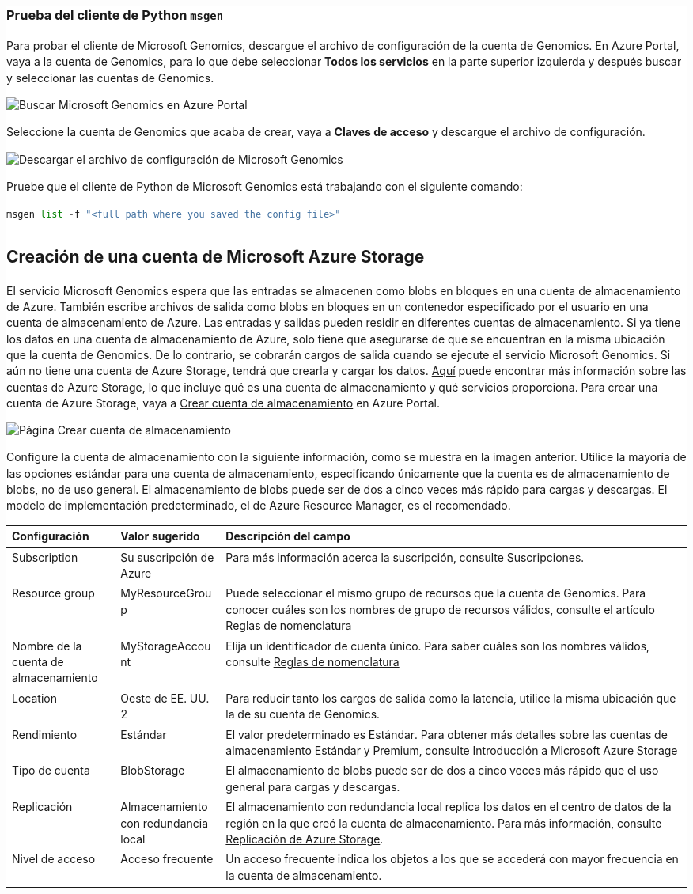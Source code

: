 ### <a name="test-msgen-python-client"></a>Prueba del cliente de Python `msgen`
Para probar el cliente de Microsoft Genomics, descargue el archivo de configuración de la cuenta de Genomics. En Azure Portal, vaya a la cuenta de Genomics, para lo que debe seleccionar **Todos los servicios** en la parte superior izquierda y después buscar y seleccionar las cuentas de Genomics.

![Buscar Microsoft Genomics en Azure Portal](./media/quickstart-run-genomics-workflow-portal/genomics-filter-box.png "Buscar Microsoft Genomics en Azure Portal")

Seleccione la cuenta de Genomics que acaba de crear, vaya a **Claves de acceso** y descargue el archivo de configuración.

![Descargar el archivo de configuración de Microsoft Genomics](./media/quickstart-run-genomics-workflow-portal/genomics-mygenomicsaccount-box.png "Descargar el archivo de configuración de Microsoft Genomics")

Pruebe que el cliente de Python de Microsoft Genomics está trabajando con el siguiente comando:

```Python
msgen list -f "<full path where you saved the config file>"
```

## <a name="create-a-microsoft-azure-storage-account"></a>Creación de una cuenta de Microsoft Azure Storage 
El servicio Microsoft Genomics espera que las entradas se almacenen como blobs en bloques en una cuenta de almacenamiento de Azure. También escribe archivos de salida como blobs en bloques en un contenedor especificado por el usuario en una cuenta de almacenamiento de Azure. Las entradas y salidas pueden residir en diferentes cuentas de almacenamiento.
Si ya tiene los datos en una cuenta de almacenamiento de Azure, solo tiene que asegurarse de que se encuentran en la misma ubicación que la cuenta de Genomics. De lo contrario, se cobrarán cargos de salida cuando se ejecute el servicio Microsoft Genomics. Si aún no tiene una cuenta de Azure Storage, tendrá que crearla y cargar los datos. [Aquí](../storage/common/storage-account-create.md) puede encontrar más información sobre las cuentas de Azure Storage, lo que incluye qué es una cuenta de almacenamiento y qué servicios proporciona. Para crear una cuenta de Azure Storage, vaya a [Crear cuenta de almacenamiento](https://portal.azure.com/#create/Microsoft.StorageAccount-ARM) en Azure Portal.  

![Página Crear cuenta de almacenamiento](./media/quickstart-run-genomics-workflow-portal/genomics-storage-create-blade1.png "Página Crear cuenta de almacenamiento")

Configure la cuenta de almacenamiento con la siguiente información, como se muestra en la imagen anterior. Utilice la mayoría de las opciones estándar para una cuenta de almacenamiento, especificando únicamente que la cuenta es de almacenamiento de blobs, no de uso general. El almacenamiento de blobs puede ser de dos a cinco veces más rápido para cargas y descargas.  El modelo de implementación predeterminado, el de Azure Resource Manager, es el recomendado.  

 |**Configuración**          |  **Valor sugerido**  | **Descripción del campo** |
 |:-------------------------       |:-------------         |:----------            |
 |Subscription         | Su suscripción de Azure |Para más información acerca la suscripción, consulte [Suscripciones](https://portal.azure.com/#blade/Microsoft_Azure_Billing/SubscriptionsBlade). |      
 |Resource group       | MyResourceGroup       |  Puede seleccionar el mismo grupo de recursos que la cuenta de Genomics. Para conocer cuáles son los nombres de grupo de recursos válidos, consulte el artículo [Reglas de nomenclatura](/azure/architecture/best-practices/resource-naming) |
 |Nombre de la cuenta de almacenamiento         | MyStorageAccount     |Elija un identificador de cuenta único. Para saber cuáles son los nombres válidos, consulte [Reglas de nomenclatura](/azure/architecture/best-practices/resource-naming) |
 |Location                  | Oeste de EE. UU. 2                  | Para reducir tanto los cargos de salida como la latencia, utilice la misma ubicación que la de su cuenta de Genomics.  | 
 |Rendimiento                  | Estándar                   | El valor predeterminado es Estándar. Para obtener más detalles sobre las cuentas de almacenamiento Estándar y Premium, consulte [Introducción a Microsoft Azure Storage](../storage/common/storage-introduction.md)    |
 |Tipo de cuenta       | BlobStorage       |  El almacenamiento de blobs puede ser de dos a cinco veces más rápido que el uso general para cargas y descargas. |
 |Replicación                  | Almacenamiento con redundancia local                  | El almacenamiento con redundancia local replica los datos en el centro de datos de la región en la que creó la cuenta de almacenamiento. Para más información, consulte [Replicación de Azure Storage](../storage/common/storage-redundancy.md).    |
 |Nivel de acceso                  | Acceso frecuente                   | Un acceso frecuente indica los objetos a los que se accederá con mayor frecuencia en la cuenta de almacenamiento.    |
